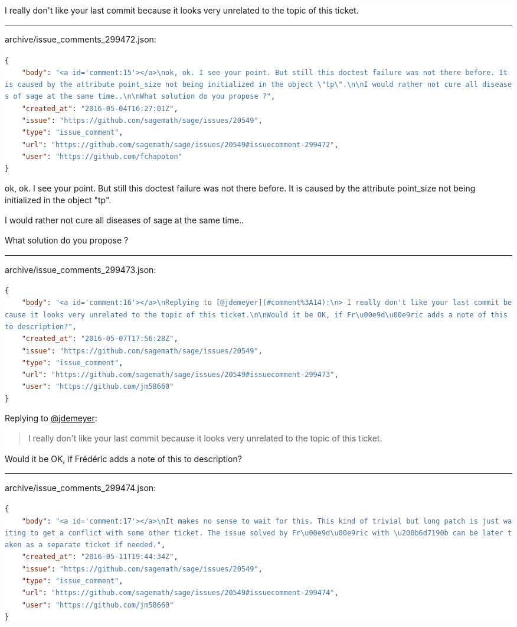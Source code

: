 <a id='comment:14'></a>
I really don't like your last commit because it looks very unrelated to the topic of this ticket.



---

archive/issue_comments_299472.json:
```json
{
    "body": "<a id='comment:15'></a>\nok, ok. I see your point. But still this doctest failure was not there before. It is caused by the attribute point_size not being initialized in the object \"tp\".\n\nI would rather not cure all diseases of sage at the same time..\n\nWhat solution do you propose ?",
    "created_at": "2016-05-04T16:27:01Z",
    "issue": "https://github.com/sagemath/sage/issues/20549",
    "type": "issue_comment",
    "url": "https://github.com/sagemath/sage/issues/20549#issuecomment-299472",
    "user": "https://github.com/fchapoton"
}
```

<a id='comment:15'></a>
ok, ok. I see your point. But still this doctest failure was not there before. It is caused by the attribute point_size not being initialized in the object "tp".

I would rather not cure all diseases of sage at the same time..

What solution do you propose ?



---

archive/issue_comments_299473.json:
```json
{
    "body": "<a id='comment:16'></a>\nReplying to [@jdemeyer](#comment%3A14):\n> I really don't like your last commit because it looks very unrelated to the topic of this ticket.\n\nWould it be OK, if Fr\u00e9d\u00e9ric adds a note of this to description?",
    "created_at": "2016-05-07T17:56:28Z",
    "issue": "https://github.com/sagemath/sage/issues/20549",
    "type": "issue_comment",
    "url": "https://github.com/sagemath/sage/issues/20549#issuecomment-299473",
    "user": "https://github.com/jm58660"
}
```

<a id='comment:16'></a>
Replying to [@jdemeyer](#comment%3A14):
> I really don't like your last commit because it looks very unrelated to the topic of this ticket.

Would it be OK, if Frédéric adds a note of this to description?



---

archive/issue_comments_299474.json:
```json
{
    "body": "<a id='comment:17'></a>\nIt makes no sense to wait for this. This kind of trivial but long patch is just waiting to get a conflict with some other ticket. The issue solved by Fr\u00e9d\u00e9ric with \u200b6d7190b can be later taken as a separate ticket if needed.",
    "created_at": "2016-05-11T19:44:34Z",
    "issue": "https://github.com/sagemath/sage/issues/20549",
    "type": "issue_comment",
    "url": "https://github.com/sagemath/sage/issues/20549#issuecomment-299474",
    "user": "https://github.com/jm58660"
}
```
